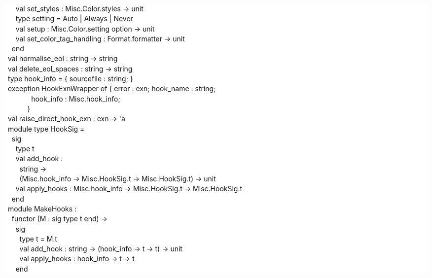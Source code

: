 &nbsp;&nbsp;&nbsp;&nbsp;&nbsp;&nbsp;<span class="keyword">val</span>&nbsp;set_styles&nbsp;:&nbsp;<span class="constructor">Misc</span>.<span class="constructor">Color</span>.styles&nbsp;<span class="keywordsign">-&gt;</span>&nbsp;unit<br>
&nbsp;&nbsp;&nbsp;&nbsp;&nbsp;&nbsp;<span class="keyword">type</span>&nbsp;setting&nbsp;=&nbsp;<span class="constructor">Auto</span>&nbsp;<span class="keywordsign">|</span>&nbsp;<span class="constructor">Always</span>&nbsp;<span class="keywordsign">|</span>&nbsp;<span class="constructor">Never</span><br>
&nbsp;&nbsp;&nbsp;&nbsp;&nbsp;&nbsp;<span class="keyword">val</span>&nbsp;setup&nbsp;:&nbsp;<span class="constructor">Misc</span>.<span class="constructor">Color</span>.setting&nbsp;option&nbsp;<span class="keywordsign">-&gt;</span>&nbsp;unit<br>
&nbsp;&nbsp;&nbsp;&nbsp;&nbsp;&nbsp;<span class="keyword">val</span>&nbsp;set_color_tag_handling&nbsp;:&nbsp;<span class="constructor">Format</span>.formatter&nbsp;<span class="keywordsign">-&gt;</span>&nbsp;unit<br>
&nbsp;&nbsp;&nbsp;&nbsp;<span class="keyword">end</span><br>
&nbsp;&nbsp;<span class="keyword">val</span>&nbsp;normalise_eol&nbsp;:&nbsp;string&nbsp;<span class="keywordsign">-&gt;</span>&nbsp;string<br>
&nbsp;&nbsp;<span class="keyword">val</span>&nbsp;delete_eol_spaces&nbsp;:&nbsp;string&nbsp;<span class="keywordsign">-&gt;</span>&nbsp;string<br>
&nbsp;&nbsp;<span class="keyword">type</span>&nbsp;hook_info&nbsp;=&nbsp;{&nbsp;sourcefile&nbsp;:&nbsp;string;&nbsp;}<br>
&nbsp;&nbsp;<span class="keyword">exception</span>&nbsp;<span class="constructor">HookExnWrapper</span>&nbsp;<span class="keyword">of</span>&nbsp;{&nbsp;error&nbsp;:&nbsp;exn;&nbsp;hook_name&nbsp;:&nbsp;string;<br>
&nbsp;&nbsp;&nbsp;&nbsp;&nbsp;&nbsp;&nbsp;&nbsp;&nbsp;&nbsp;&nbsp;&nbsp;&nbsp;&nbsp;hook_info&nbsp;:&nbsp;<span class="constructor">Misc</span>.hook_info;<br>
&nbsp;&nbsp;&nbsp;&nbsp;&nbsp;&nbsp;&nbsp;&nbsp;&nbsp;&nbsp;&nbsp;&nbsp;}<br>
&nbsp;&nbsp;<span class="keyword">val</span>&nbsp;raise_direct_hook_exn&nbsp;:&nbsp;exn&nbsp;<span class="keywordsign">-&gt;</span>&nbsp;<span class="keywordsign">'</span>a<br>
&nbsp;&nbsp;<span class="keyword">module</span>&nbsp;<span class="keyword">type</span>&nbsp;<span class="constructor">HookSig</span>&nbsp;=<br>
&nbsp;&nbsp;&nbsp;&nbsp;<span class="keyword">sig</span><br>
&nbsp;&nbsp;&nbsp;&nbsp;&nbsp;&nbsp;<span class="keyword">type</span>&nbsp;t<br>
&nbsp;&nbsp;&nbsp;&nbsp;&nbsp;&nbsp;<span class="keyword">val</span>&nbsp;add_hook&nbsp;:<br>
&nbsp;&nbsp;&nbsp;&nbsp;&nbsp;&nbsp;&nbsp;&nbsp;string&nbsp;<span class="keywordsign">-&gt;</span><br>
&nbsp;&nbsp;&nbsp;&nbsp;&nbsp;&nbsp;&nbsp;&nbsp;(<span class="constructor">Misc</span>.hook_info&nbsp;<span class="keywordsign">-&gt;</span>&nbsp;<span class="constructor">Misc</span>.<span class="constructor">HookSig</span>.t&nbsp;<span class="keywordsign">-&gt;</span>&nbsp;<span class="constructor">Misc</span>.<span class="constructor">HookSig</span>.t)&nbsp;<span class="keywordsign">-&gt;</span>&nbsp;unit<br>
&nbsp;&nbsp;&nbsp;&nbsp;&nbsp;&nbsp;<span class="keyword">val</span>&nbsp;apply_hooks&nbsp;:&nbsp;<span class="constructor">Misc</span>.hook_info&nbsp;<span class="keywordsign">-&gt;</span>&nbsp;<span class="constructor">Misc</span>.<span class="constructor">HookSig</span>.t&nbsp;<span class="keywordsign">-&gt;</span>&nbsp;<span class="constructor">Misc</span>.<span class="constructor">HookSig</span>.t<br>
&nbsp;&nbsp;&nbsp;&nbsp;<span class="keyword">end</span><br>
&nbsp;&nbsp;<span class="keyword">module</span>&nbsp;<span class="constructor">MakeHooks</span>&nbsp;:<br>
&nbsp;&nbsp;&nbsp;&nbsp;<span class="keyword">functor</span>&nbsp;(<span class="constructor">M</span>&nbsp;:&nbsp;<span class="keyword">sig</span>&nbsp;<span class="keyword">type</span>&nbsp;t&nbsp;<span class="keyword">end</span>)&nbsp;<span class="keywordsign">-&gt;</span><br>
&nbsp;&nbsp;&nbsp;&nbsp;&nbsp;&nbsp;<span class="keyword">sig</span><br>
&nbsp;&nbsp;&nbsp;&nbsp;&nbsp;&nbsp;&nbsp;&nbsp;<span class="keyword">type</span>&nbsp;t&nbsp;=&nbsp;<span class="constructor">M</span>.t<br>
&nbsp;&nbsp;&nbsp;&nbsp;&nbsp;&nbsp;&nbsp;&nbsp;<span class="keyword">val</span>&nbsp;add_hook&nbsp;:&nbsp;string&nbsp;<span class="keywordsign">-&gt;</span>&nbsp;(hook_info&nbsp;<span class="keywordsign">-&gt;</span>&nbsp;t&nbsp;<span class="keywordsign">-&gt;</span>&nbsp;t)&nbsp;<span class="keywordsign">-&gt;</span>&nbsp;unit<br>
&nbsp;&nbsp;&nbsp;&nbsp;&nbsp;&nbsp;&nbsp;&nbsp;<span class="keyword">val</span>&nbsp;apply_hooks&nbsp;:&nbsp;hook_info&nbsp;<span class="keywordsign">-&gt;</span>&nbsp;t&nbsp;<span class="keywordsign">-&gt;</span>&nbsp;t<br>
&nbsp;&nbsp;&nbsp;&nbsp;&nbsp;&nbsp;<span class="keyword">end</span><br>